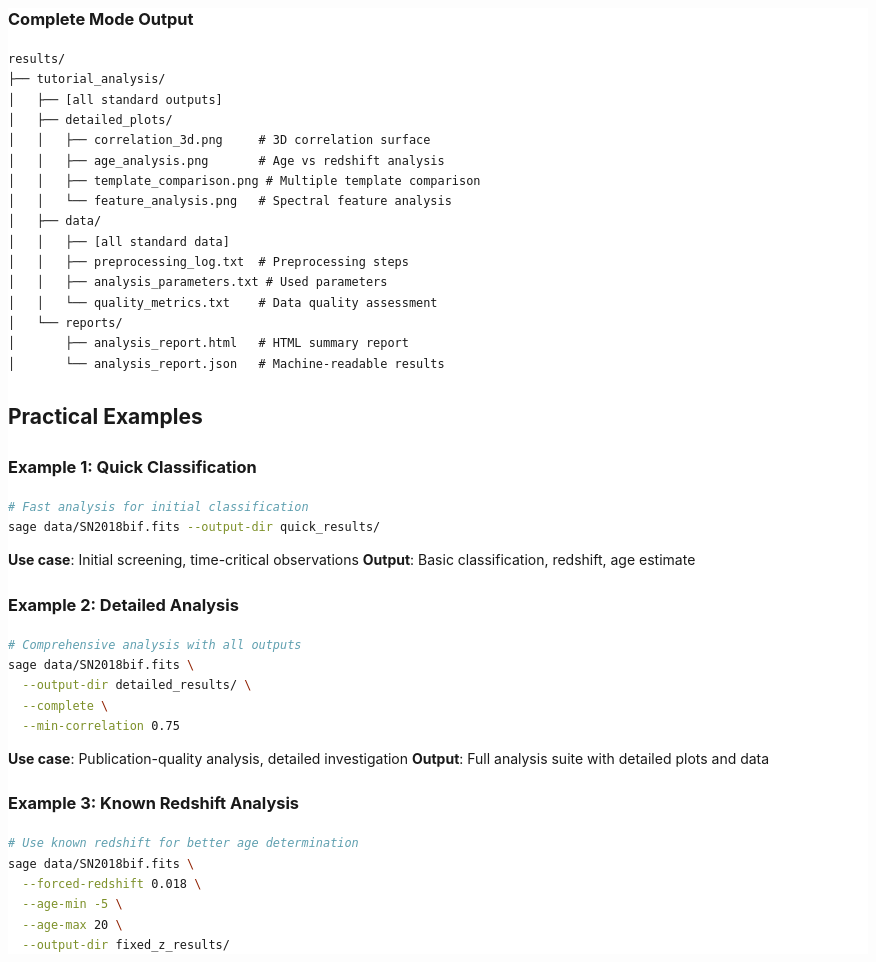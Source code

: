 ### Complete Mode Output
```
results/
├── tutorial_analysis/
│   ├── [all standard outputs]
│   ├── detailed_plots/
│   │   ├── correlation_3d.png     # 3D correlation surface
│   │   ├── age_analysis.png       # Age vs redshift analysis
│   │   ├── template_comparison.png # Multiple template comparison
│   │   └── feature_analysis.png   # Spectral feature analysis
│   ├── data/
│   │   ├── [all standard data]
│   │   ├── preprocessing_log.txt  # Preprocessing steps
│   │   ├── analysis_parameters.txt # Used parameters
│   │   └── quality_metrics.txt    # Data quality assessment
│   └── reports/
│       ├── analysis_report.html   # HTML summary report
│       └── analysis_report.json   # Machine-readable results
```

## Practical Examples

### Example 1: Quick Classification
```bash
# Fast analysis for initial classification
sage data/SN2018bif.fits --output-dir quick_results/
```

**Use case**: Initial screening, time-critical observations
**Output**: Basic classification, redshift, age estimate

### Example 2: Detailed Analysis
```bash
# Comprehensive analysis with all outputs
sage data/SN2018bif.fits \
  --output-dir detailed_results/ \
  --complete \
  --min-correlation 0.75
```

**Use case**: Publication-quality analysis, detailed investigation
**Output**: Full analysis suite with detailed plots and data

### Example 3: Known Redshift Analysis
```bash
# Use known redshift for better age determination
sage data/SN2018bif.fits \
  --forced-redshift 0.018 \
  --age-min -5 \
  --age-max 20 \
  --output-dir fixed_z_results/
```
